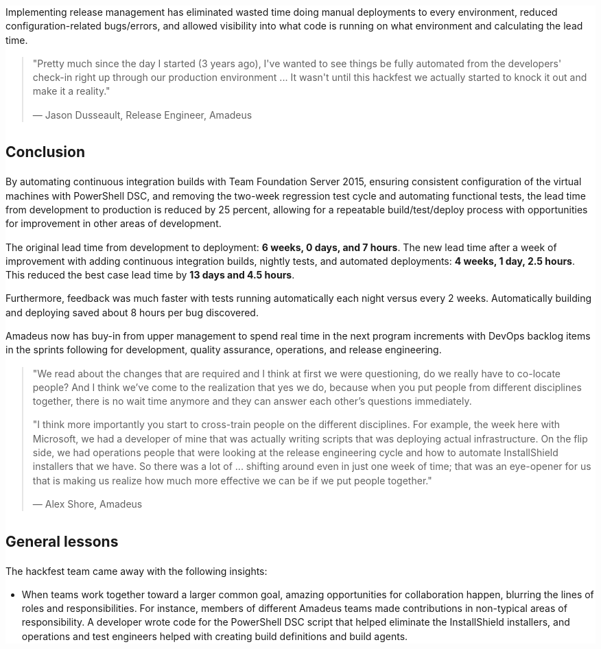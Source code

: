 Implementing release management has eliminated wasted time doing manual deployments to every environment, reduced configuration-related bugs/errors, and allowed visibility into what code is running on what environment and calculating the lead time.

> "Pretty much since the day I started (3 years ago), I've wanted to see things be fully automated from the developers' check-in right up through our production environment ... It wasn't until this hackfest we actually started to knock it out and make it a reality."
> 
>— Jason Dusseault, Release Engineer, Amadeus

## Conclusion

By automating continuous integration builds with Team Foundation Server 2015, ensuring consistent configuration of the virtual machines with PowerShell DSC, and removing the two-week regression test cycle and automating functional tests, the lead time from development to production is reduced by 25 percent, allowing for a repeatable build/test/deploy process with opportunities for improvement in other areas of development.

The original lead time from development to deployment: **6 weeks, 0 days, and 7 hours**. The new lead time after a week of improvement with adding continuous integration builds, nightly tests, and automated deployments: **4 weeks, 1 day, 2.5 hours**. This reduced the best case lead time by **13 days and 4.5 hours**.

Furthermore, feedback was much faster with tests running automatically each night versus every 2 weeks. Automatically building and deploying saved about 8 hours per bug discovered.

Amadeus now has buy-in from upper management to spend real time in the next program increments with DevOps backlog items in the sprints following for development, quality assurance, operations, and release engineering.

> "We read about the changes that are required and I think at first we were questioning, do we really have to co-locate people? And I think we’ve come to the realization that yes we do, because when you put people from different disciplines together, there is no wait time anymore and they can answer each other’s questions immediately. 
> 
> "I think more importantly you start to cross-train people on the different disciplines. For example, the week here with Microsoft, we had a developer of mine that was actually writing scripts that was deploying actual infrastructure. On the flip side, we had operations people that were looking at the release engineering cycle and how to automate InstallShield installers that we have. So there was a lot of ... shifting around even in just one week of time; that was an eye-opener for us that is making us realize how much more effective we can be if we put people together."
> 
>— Alex Shore, Amadeus

## General lessons

The hackfest team came away with the following insights:

- When teams work together toward a larger common goal, amazing opportunities for collaboration happen, blurring the lines of roles and responsibilities. For instance, members of different Amadeus teams made contributions in non-typical areas of responsibility. A developer wrote code for the PowerShell DSC script that helped eliminate the InstallShield installers, and operations and test engineers helped with creating build definitions and build agents.
